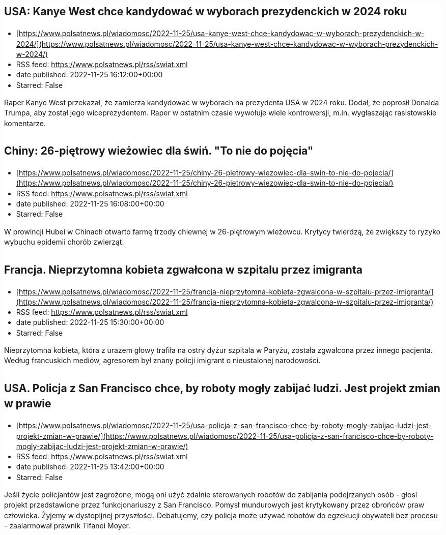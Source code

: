 ## USA: Kanye West chce kandydować w wyborach prezydenckich w 2024 roku
 - [https://www.polsatnews.pl/wiadomosc/2022-11-25/usa-kanye-west-chce-kandydowac-w-wyborach-prezydenckich-w-2024/](https://www.polsatnews.pl/wiadomosc/2022-11-25/usa-kanye-west-chce-kandydowac-w-wyborach-prezydenckich-w-2024/)
 - RSS feed: https://www.polsatnews.pl/rss/swiat.xml
 - date published: 2022-11-25 16:12:00+00:00
 - Starred: False

Raper Kanye West przekazał, że zamierza kandydować w wyborach na prezydenta USA w 2024 roku. Dodał, że poprosił Donalda Trumpa, aby został jego wiceprezydentem. Raper w ostatnim czasie wywołuje wiele kontrowersji, m.in. wygłaszając rasistowskie komentarze.

## Chiny: 26-piętrowy wieżowiec dla świń. "To nie do pojęcia"
 - [https://www.polsatnews.pl/wiadomosc/2022-11-25/chiny-26-pietrowy-wiezowiec-dla-swin-to-nie-do-pojecia/](https://www.polsatnews.pl/wiadomosc/2022-11-25/chiny-26-pietrowy-wiezowiec-dla-swin-to-nie-do-pojecia/)
 - RSS feed: https://www.polsatnews.pl/rss/swiat.xml
 - date published: 2022-11-25 16:08:00+00:00
 - Starred: False

W prowincji Hubei w Chinach otwarto farmę trzody chlewnej w 26-piętrowym wieżowcu. Krytycy twierdzą, że zwiększy to ryzyko wybuchu epidemii chorób zwierząt.

## Francja. Nieprzytomna kobieta zgwałcona w szpitalu przez imigranta
 - [https://www.polsatnews.pl/wiadomosc/2022-11-25/francja-nieprzytomna-kobieta-zgwalcona-w-szpitalu-przez-imigranta/](https://www.polsatnews.pl/wiadomosc/2022-11-25/francja-nieprzytomna-kobieta-zgwalcona-w-szpitalu-przez-imigranta/)
 - RSS feed: https://www.polsatnews.pl/rss/swiat.xml
 - date published: 2022-11-25 15:30:00+00:00
 - Starred: False

Nieprzytomna kobieta, która z urazem głowy trafiła na ostry dyżur szpitala w Paryżu, została zgwałcona przez innego pacjenta. Według francuskich mediów, agresorem był znany policji imigrant o nieustalonej narodowości.

## USA. Policja z San Francisco chce, by roboty mogły zabijać ludzi. Jest projekt zmian w prawie
 - [https://www.polsatnews.pl/wiadomosc/2022-11-25/usa-policja-z-san-francisco-chce-by-roboty-mogly-zabijac-ludzi-jest-projekt-zmian-w-prawie/](https://www.polsatnews.pl/wiadomosc/2022-11-25/usa-policja-z-san-francisco-chce-by-roboty-mogly-zabijac-ludzi-jest-projekt-zmian-w-prawie/)
 - RSS feed: https://www.polsatnews.pl/rss/swiat.xml
 - date published: 2022-11-25 13:42:00+00:00
 - Starred: False

Jeśli życie policjantów jest zagrożone, mogą oni użyć zdalnie sterowanych robotów do zabijania podejrzanych osób - głosi projekt przedstawione przez funkcjonariuszy z San Francisco. Pomysł mundurowych jest krytykowany przez obrońców praw człowieka. Żyjemy w dystopijnej przyszłości. Debatujemy, czy policja może używać robotów do egzekucji obywateli bez procesu - zaalarmował prawnik Tifanei Moyer.
